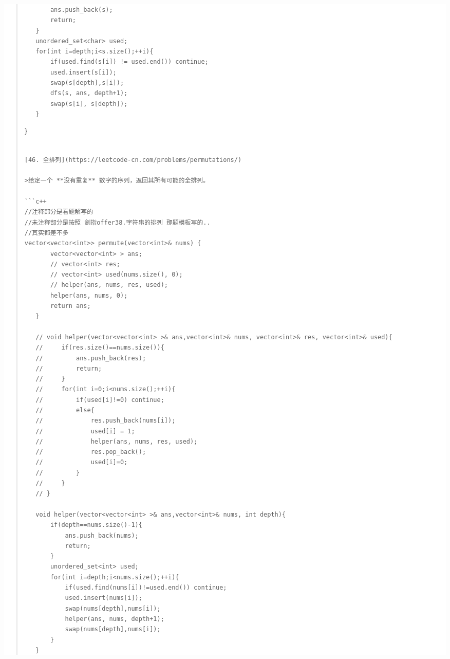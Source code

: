 >            ans.push_back(s);
>            return;
>        }
>        unordered_set<char> used;
>        for(int i=depth;i<s.size();++i){
>            if(used.find(s[i]) != used.end()) continue;
>            used.insert(s[i]);
>            swap(s[depth],s[i]);
>            dfs(s, ans, depth+1);
>            swap(s[i], s[depth]);
>        }
>        
>    }
>```
>
>[46. 全排列](https://leetcode-cn.com/problems/permutations/)
>
>>给定一个 **没有重复** 数字的序列，返回其所有可能的全排列。
>
>```c++
>//注释部分是看题解写的
>//未注释部分是按照 剑指offer38.字符串的排列 那题模板写的..
>//其实都差不多
>vector<vector<int>> permute(vector<int>& nums) {
>        vector<vector<int> > ans;
>        // vector<int> res;
>        // vector<int> used(nums.size(), 0);
>        // helper(ans, nums, res, used);
>        helper(ans, nums, 0);
>        return ans;
>    }
>
>    // void helper(vector<vector<int> >& ans,vector<int>& nums, vector<int>& res, vector<int>& used){
>    //     if(res.size()==nums.size()){
>    //         ans.push_back(res);
>    //         return;
>    //     }
>    //     for(int i=0;i<nums.size();++i){
>    //         if(used[i]!=0) continue;
>    //         else{
>    //             res.push_back(nums[i]);
>    //             used[i] = 1;
>    //             helper(ans, nums, res, used);
>    //             res.pop_back();
>    //             used[i]=0;
>    //         }
>    //     }
>    // }
>
>    void helper(vector<vector<int> >& ans,vector<int>& nums, int depth){
>        if(depth==nums.size()-1){
>            ans.push_back(nums);
>            return;
>        }
>        unordered_set<int> used;
>        for(int i=depth;i<nums.size();++i){
>            if(used.find(nums[i])!=used.end()) continue;
>            used.insert(nums[i]);
>            swap(nums[depth],nums[i]);
>            helper(ans, nums, depth+1);
>            swap(nums[depth],nums[i]);
>        }
>    }